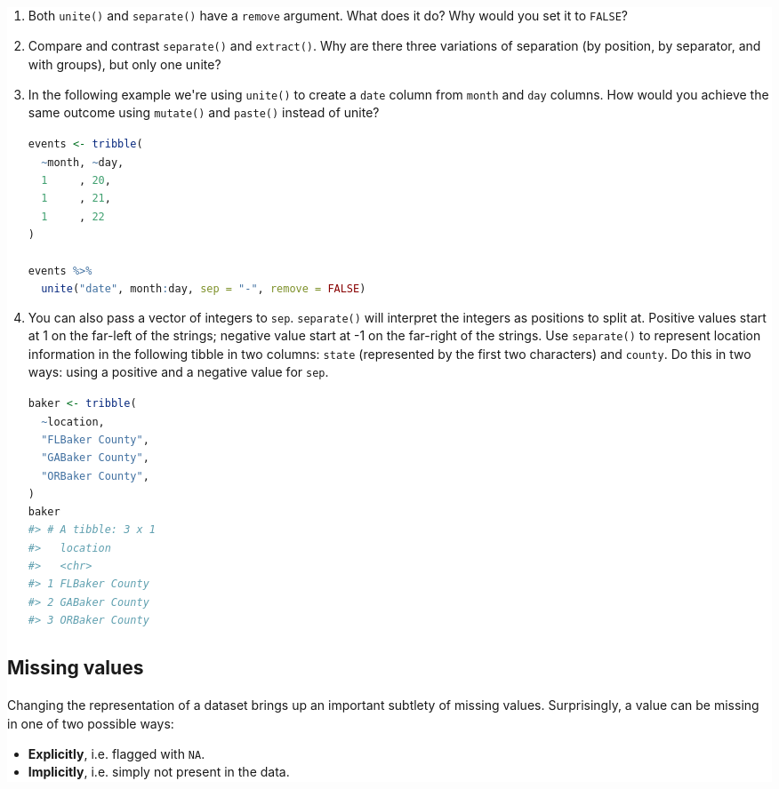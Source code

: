 1.  Both `unite()` and `separate()` have a `remove` argument. What does it
    do? Why would you set it to `FALSE`?

1.  Compare and contrast `separate()` and `extract()`.  Why are there
    three variations of separation (by position, by separator, and with
    groups), but only one unite?
    
1.  In the following example we're using `unite()` to create a `date` column 
    from `month` and `day` columns. How would you achieve the same outcome 
    using `mutate()` and `paste()` instead of unite?

    
    ```r
    events <- tribble(
      ~month, ~day,
      1     , 20,
      1     , 21,
      1     , 22
    )
    
    events %>%
      unite("date", month:day, sep = "-", remove = FALSE)
    ```
    
1.  You can also pass a vector of integers to `sep`. `separate()` will interpret 
    the integers as positions to split at. Positive values start at 1 on the 
    far-left of the strings; negative value start at -1 on the far-right of the 
    strings. Use `separate()` to represent location information in the following 
    tibble in two columns: `state` (represented by the first two characters) and 
    `county`. Do this in two ways: using a positive and a negative value for `sep`. 
    
    
    ```r
    baker <- tribble(
      ~location,
      "FLBaker County",
      "GABaker County",
      "ORBaker County",
    )
    baker
    #> # A tibble: 3 x 1
    #>   location      
    #>   <chr>         
    #> 1 FLBaker County
    #> 2 GABaker County
    #> 3 ORBaker County
    ```
    

## Missing values

Changing the representation of a dataset brings up an important subtlety of missing values. Surprisingly, a value can be missing in one of two possible ways:

* __Explicitly__, i.e. flagged with `NA`.
* __Implicitly__, i.e. simply not present in the data.
